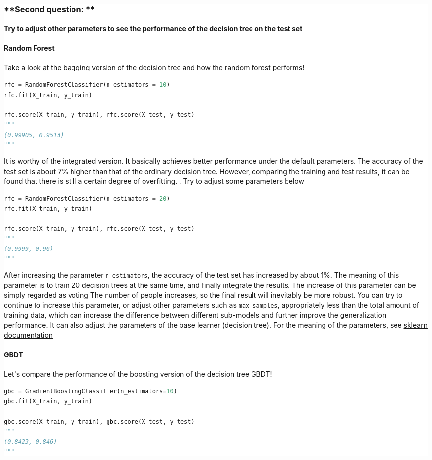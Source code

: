 

### **Second question: **

**Try to adjust other parameters to see the performance of the decision tree on the test set**

#### Random Forest

Take a look at the bagging version of the decision tree and how the random forest performs!

```python
rfc = RandomForestClassifier(n_estimators = 10)
rfc.fit(X_train, y_train)

rfc.score(X_train, y_train), rfc.score(X_test, y_test)
"""
(0.99905, 0.9513)
"""
```

It is worthy of the integrated version. It basically achieves better performance under the default parameters. The accuracy of the test set is about 7% higher than that of the ordinary decision tree. However, comparing the training and test results, it can be found that there is still a certain degree of overfitting. , Try to adjust some parameters below

```python
rfc = RandomForestClassifier(n_estimators = 20)
rfc.fit(X_train, y_train)

rfc.score(X_train, y_train), rfc.score(X_test, y_test)
"""
(0.9999, 0.96)
"""
```

After increasing the parameter `n_estimators`, the accuracy of the test set has increased by about 1%. The meaning of this parameter is to train 20 decision trees at the same time, and finally integrate the results. The increase of this parameter can be simply regarded as voting The number of people increases, so the final result will inevitably be more robust. You can try to continue to increase this parameter, or adjust other parameters such as `max_samples`, appropriately less than the total amount of training data, which can increase the difference between different sub-models and further improve the generalization performance. It can also adjust the parameters of the base learner (decision tree). For the meaning of the parameters, see [sklearn documentation](https://scikit-learn.org/stable/modules/generated/sklearn.ensemble.RandomForestClassifier.html)

#### GBDT

Let's compare the performance of the boosting version of the decision tree GBDT!

```python
gbc = GradientBoostingClassifier(n_estimators=10)
gbc.fit(X_train, y_train)

gbc.score(X_train, y_train), gbc.score(X_test, y_test)
"""
(0.8423, 0.846)
"""
```
